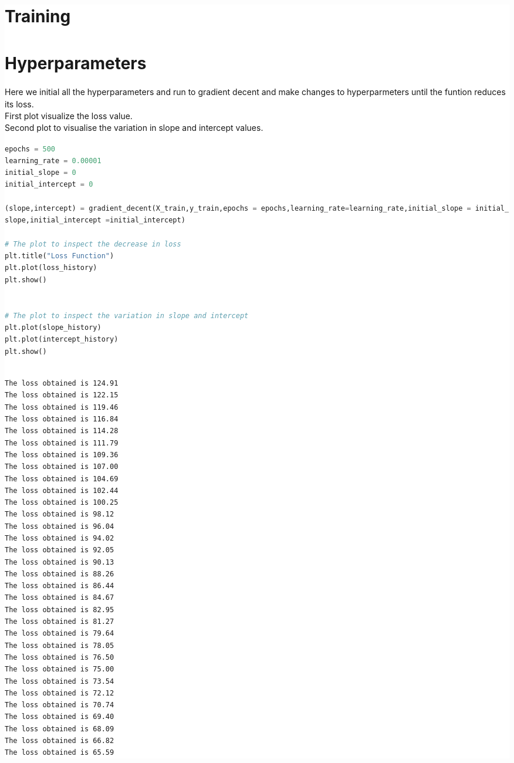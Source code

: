 # Training 
# Hyperparameters
Here we initial all the hyperparameters and run to gradient decent and make changes to hyperparmeters until the funtion reduces its loss.  
First plot visualize the loss value.  
Second plot to visualise the variation in slope and intercept values.  


```python
epochs = 500
learning_rate = 0.00001
initial_slope = 0
initial_intercept = 0

(slope,intercept) = gradient_decent(X_train,y_train,epochs = epochs,learning_rate=learning_rate,initial_slope = initial_slope,initial_intercept =initial_intercept)

# The plot to inspect the decrease in loss
plt.title("Loss Function")
plt.plot(loss_history)
plt.show()


# The plot to inspect the variation in slope and intercept
plt.plot(slope_history)
plt.plot(intercept_history)
plt.show()
     
```

    The loss obtained is 124.91 
    The loss obtained is 122.15 
    The loss obtained is 119.46 
    The loss obtained is 116.84 
    The loss obtained is 114.28 
    The loss obtained is 111.79 
    The loss obtained is 109.36 
    The loss obtained is 107.00 
    The loss obtained is 104.69 
    The loss obtained is 102.44 
    The loss obtained is 100.25 
    The loss obtained is 98.12 
    The loss obtained is 96.04 
    The loss obtained is 94.02 
    The loss obtained is 92.05 
    The loss obtained is 90.13 
    The loss obtained is 88.26 
    The loss obtained is 86.44 
    The loss obtained is 84.67 
    The loss obtained is 82.95 
    The loss obtained is 81.27 
    The loss obtained is 79.64 
    The loss obtained is 78.05 
    The loss obtained is 76.50 
    The loss obtained is 75.00 
    The loss obtained is 73.54 
    The loss obtained is 72.12 
    The loss obtained is 70.74 
    The loss obtained is 69.40 
    The loss obtained is 68.09 
    The loss obtained is 66.82 
    The loss obtained is 65.59 